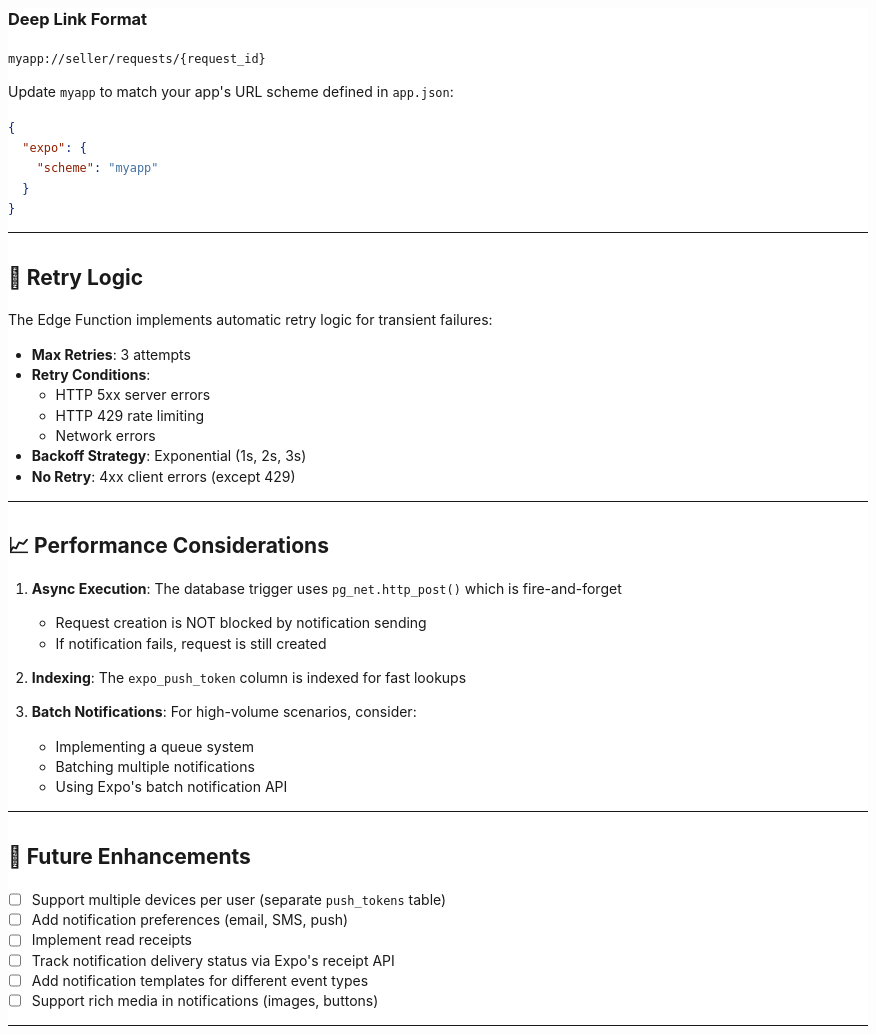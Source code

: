 ### Deep Link Format

```
myapp://seller/requests/{request_id}
```

Update `myapp` to match your app's URL scheme defined in `app.json`:

```json
{
  "expo": {
    "scheme": "myapp"
  }
}
```

---

## 🚦 Retry Logic

The Edge Function implements automatic retry logic for transient failures:

- **Max Retries**: 3 attempts
- **Retry Conditions**:
  - HTTP 5xx server errors
  - HTTP 429 rate limiting
  - Network errors
- **Backoff Strategy**: Exponential (1s, 2s, 3s)
- **No Retry**: 4xx client errors (except 429)

---

## 📈 Performance Considerations

1. **Async Execution**: The database trigger uses `pg_net.http_post()` which is fire-and-forget
   - Request creation is NOT blocked by notification sending
   - If notification fails, request is still created

2. **Indexing**: The `expo_push_token` column is indexed for fast lookups

3. **Batch Notifications**: For high-volume scenarios, consider:
   - Implementing a queue system
   - Batching multiple notifications
   - Using Expo's batch notification API

---

## 🔄 Future Enhancements

- [ ] Support multiple devices per user (separate `push_tokens` table)
- [ ] Add notification preferences (email, SMS, push)
- [ ] Implement read receipts
- [ ] Track notification delivery status via Expo's receipt API
- [ ] Add notification templates for different event types
- [ ] Support rich media in notifications (images, buttons)

---